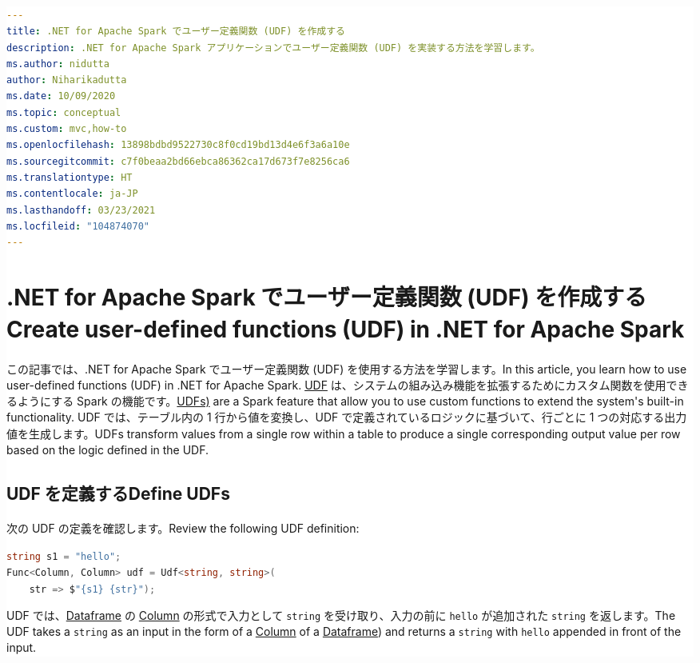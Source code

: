```yaml
---
title: .NET for Apache Spark でユーザー定義関数 (UDF) を作成する
description: .NET for Apache Spark アプリケーションでユーザー定義関数 (UDF) を実装する方法を学習します。
ms.author: nidutta
author: Niharikadutta
ms.date: 10/09/2020
ms.topic: conceptual
ms.custom: mvc,how-to
ms.openlocfilehash: 13898bdbd9522730c8f0cd19bd13d4e6f3a6a10e
ms.sourcegitcommit: c7f0beaa2bd66ebca86362ca17d673f7e8256ca6
ms.translationtype: HT
ms.contentlocale: ja-JP
ms.lasthandoff: 03/23/2021
ms.locfileid: "104874070"
---
```

# <a name="create-user-defined-functions-udf-in-net-for-apache-spark"></a><span data-ttu-id="31551-103">.NET for Apache Spark でユーザー定義関数 (UDF) を作成する</span><span class="sxs-lookup"><span data-stu-id="31551-103">Create user-defined functions (UDF) in .NET for Apache Spark</span></span>

<span data-ttu-id="31551-104">この記事では、.NET for Apache Spark でユーザー定義関数 (UDF) を使用する方法を学習します。</span><span class="sxs-lookup"><span data-stu-id="31551-104">In this article, you learn how to use user-defined functions (UDF) in .NET for Apache Spark.</span></span> <span data-ttu-id="31551-105">[UDF](https://spark.apache.org/docs/latest/api/java/org/apache/spark/sql/expressions/UserDefinedFunction.html) は、システムの組み込み機能を拡張するためにカスタム関数を使用できるようにする Spark の機能です。</span><span class="sxs-lookup"><span data-stu-id="31551-105">[UDFs)](https://spark.apache.org/docs/latest/api/java/org/apache/spark/sql/expressions/UserDefinedFunction.html) are a Spark feature that allow you to use custom functions to extend the system's built-in functionality.</span></span> <span data-ttu-id="31551-106">UDF では、テーブル内の 1 行から値を変換し、UDF で定義されているロジックに基づいて、行ごとに 1 つの対応する出力値を生成します。</span><span class="sxs-lookup"><span data-stu-id="31551-106">UDFs transform values from a single row within a table to produce a single corresponding output value per row based on the logic defined in the UDF.</span></span>

## <a name="define-udfs"></a><span data-ttu-id="31551-107">UDF を定義する</span><span class="sxs-lookup"><span data-stu-id="31551-107">Define UDFs</span></span>

<span data-ttu-id="31551-108">次の UDF の定義を確認します。</span><span class="sxs-lookup"><span data-stu-id="31551-108">Review the following UDF definition:</span></span>

```csharp
string s1 = "hello";
Func<Column, Column> udf = Udf<string, string>(
    str => $"{s1} {str}");
```

<span data-ttu-id="31551-109">UDF では、[Dataframe](https://github.com/dotnet/spark/blob/main/src/csharp/Microsoft.Spark/Sql/DataFrame.cs#L24) の [Column](https://github.com/dotnet/spark/blob/main/src/csharp/Microsoft.Spark/Sql/Column.cs#L14) の形式で入力として `string` を受け取り、入力の前に `hello` が追加された `string` を返します。</span><span class="sxs-lookup"><span data-stu-id="31551-109">The UDF takes a `string` as an input in the form of a [Column](https://github.com/dotnet/spark/blob/main/src/csharp/Microsoft.Spark/Sql/Column.cs#L14) of a [Dataframe](https://github.com/dotnet/spark/blob/main/src/csharp/Microsoft.Spark/Sql/DataFrame.cs#L24)) and returns a `string` with `hello` appended in front of the input.</span></span>
